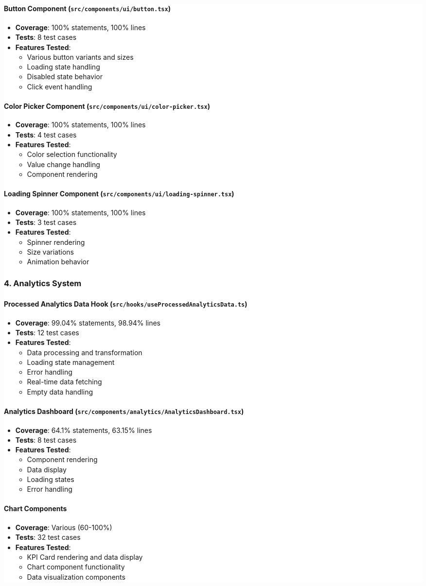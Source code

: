 #### Button Component (`src/components/ui/button.tsx`)
- **Coverage**: 100% statements, 100% lines
- **Tests**: 8 test cases
- **Features Tested**:
  - Various button variants and sizes
  - Loading state handling
  - Disabled state behavior
  - Click event handling

#### Color Picker Component (`src/components/ui/color-picker.tsx`)
- **Coverage**: 100% statements, 100% lines
- **Tests**: 4 test cases
- **Features Tested**:
  - Color selection functionality
  - Value change handling
  - Component rendering

#### Loading Spinner Component (`src/components/ui/loading-spinner.tsx`)
- **Coverage**: 100% statements, 100% lines
- **Tests**: 3 test cases
- **Features Tested**:
  - Spinner rendering
  - Size variations
  - Animation behavior

### 4. **Analytics System**
#### Processed Analytics Data Hook (`src/hooks/useProcessedAnalyticsData.ts`)
- **Coverage**: 99.04% statements, 98.94% lines
- **Tests**: 12 test cases
- **Features Tested**:
  - Data processing and transformation
  - Loading state management
  - Error handling
  - Real-time data fetching
  - Empty data handling

#### Analytics Dashboard (`src/components/analytics/AnalyticsDashboard.tsx`)
- **Coverage**: 64.1% statements, 63.15% lines
- **Tests**: 8 test cases
- **Features Tested**:
  - Component rendering
  - Data display
  - Loading states
  - Error handling

#### Chart Components
- **Coverage**: Various (60-100%)
- **Tests**: 32 test cases
- **Features Tested**:
  - KPI Card rendering and data display
  - Chart component functionality
  - Data visualization components
